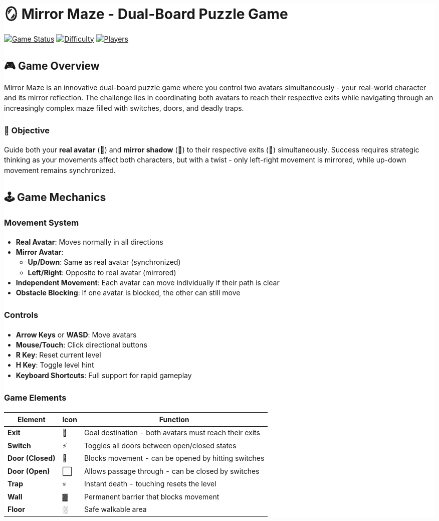 # 🪞 Mirror Maze - Dual-Board Puzzle Game

[![Game Status](https://img.shields.io/badge/Status-Complete-brightgreen?style=for-the-badge)](https://github.com/debjoy-bhowal/vibe-coding-project)
[![Difficulty](https://img.shields.io/badge/Difficulty-Progressive-orange?style=for-the-badge)](https://github.com/debjoy-bhowal/vibe-coding-project)
[![Players](https://img.shields.io/badge/Players-Single%20Player-blue?style=for-the-badge)](https://github.com/debjoy-bhowal/vibe-coding-project)

## 🎮 Game Overview

Mirror Maze is an innovative dual-board puzzle game where you control two avatars simultaneously - your real-world character and its mirror reflection. The challenge lies in coordinating both avatars to reach their respective exits while navigating through an increasingly complex maze filled with switches, doors, and deadly traps.

### 🎯 Objective

Guide both your **real avatar** (👤) and **mirror shadow** (👥) to their respective exits (🚪) simultaneously. Success requires strategic thinking as your movements affect both characters, but with a twist - only left-right movement is mirrored, while up-down movement remains synchronized.

## 🕹️ Game Mechanics

### Movement System
- **Real Avatar**: Moves normally in all directions
- **Mirror Avatar**: 
  - **Up/Down**: Same as real avatar (synchronized)
  - **Left/Right**: Opposite to real avatar (mirrored)
- **Independent Movement**: Each avatar can move individually if their path is clear
- **Obstacle Blocking**: If one avatar is blocked, the other can still move

### Controls
- **Arrow Keys** or **WASD**: Move avatars
- **Mouse/Touch**: Click directional buttons
- **R Key**: Reset current level
- **H Key**: Toggle level hint
- **Keyboard Shortcuts**: Full support for rapid gameplay

### Game Elements

| Element | Icon | Function |
|---------|------|----------|
| **Exit** | 🚪 | Goal destination - both avatars must reach their exits |
| **Switch** | ⚡ | Toggles all doors between open/closed states |
| **Door (Closed)** | 🚫 | Blocks movement - can be opened by hitting switches |
| **Door (Open)** | ⬜ | Allows passage through - can be closed by switches |
| **Trap** | 💀 | Instant death - touching resets the level |
| **Wall** | ▓ | Permanent barrier that blocks movement |
| **Floor** | ░ | Safe walkable area |
